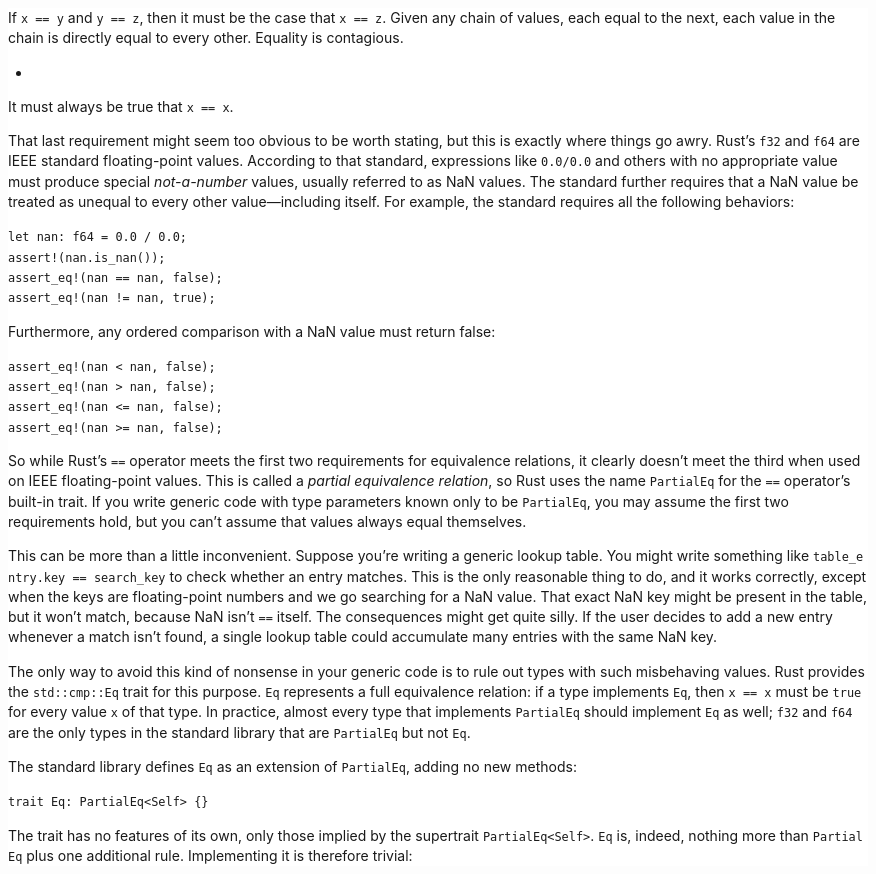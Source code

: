 If `x == y` and `y == z`, then it must be the case that `x == z`. Given any chain of values, each equal to the next, each value in the chain is directly equal to every other. Equality is contagious.

-

It must always be true that `x == x`.

That last requirement might seem too obvious to be worth stating, but this is exactly where things go awry. Rust’s `f32` and `f64` are IEEE standard floating-point values. According to that standard, expressions like `0.0/0.0` and others with no appropriate value must produce special *not-a-number* values, usually referred to as NaN values. The standard further requires that a NaN value be treated as unequal to every other value—including itself. For example, the standard requires all the following behaviors:

```
let nan: f64 = 0.0 / 0.0;
assert!(nan.is_nan());
assert_eq!(nan == nan, false);
assert_eq!(nan != nan, true);
```

Furthermore, any ordered comparison with a NaN value must return false:

```
assert_eq!(nan < nan, false);
assert_eq!(nan > nan, false);
assert_eq!(nan <= nan, false);
assert_eq!(nan >= nan, false);
```

So while Rust’s `==` operator meets the first two requirements for equivalence relations, it clearly doesn’t meet the third when used on IEEE floating-point values. This is called a *partial equivalence relation*, so Rust uses the name `PartialEq` for the `==` operator’s built-in trait. If you write generic code with type parameters known only to be `PartialEq`, you may assume the first two requirements hold, but you can’t assume that values always equal themselves.

This can be more than a little inconvenient. Suppose you’re writing a generic lookup table. You might write something like `table_entry.key == search_key` to check whether an entry matches. This is the only reasonable thing to do, and it works correctly, except when the keys are floating-point numbers and we go searching for a NaN value. That exact NaN key might be present in the table, but it won’t match, because NaN isn’t `==` itself. The consequences might get quite silly. If the user decides to add a new entry whenever a match isn’t found, a single lookup table could accumulate many entries with the same NaN key.

The only way to avoid this kind of nonsense in your generic code is to rule out types with such misbehaving values. Rust provides the `std::cmp::Eq` trait for this purpose. `Eq` represents a full equivalence relation: if a type implements `Eq`, then `x == x` must be `true` for every value `x` of that type. In practice, almost every type that implements `PartialEq` should implement `Eq` as well; `f32` and `f64` are the only types in the standard library that are `PartialEq` but not `Eq`.

The standard library defines `Eq` as an extension of `PartialEq`, adding no new methods:

```
trait Eq: PartialEq<Self> {}
```

The trait has no features of its own, only those implied by the supertrait `PartialEq<Self>`. `Eq` is, indeed, nothing more than `PartialEq` plus one additional rule. Implementing it is therefore trivial:
